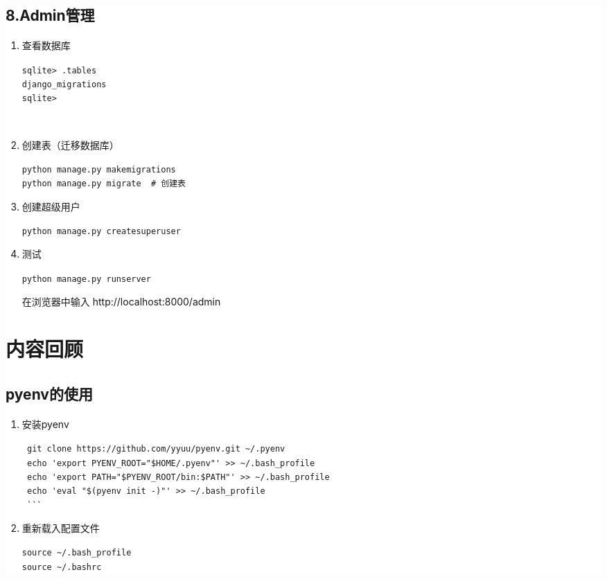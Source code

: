 ## 8.Admin管理

1. 查看数据库

   ```
   sqlite> .tables
   django_migrations
   sqlite> 
   ```

   ​

2. 创建表（迁移数据库）

   ```
   python manage.py makemigrations
   python manage.py migrate  # 创建表
   ```


   ```

3. 创建超级用户

   ```
   python manage.py createsuperuser
   ```

4. 测试

   ```
   python manage.py runserver
   ```

   在浏览器中输入  http://localhost:8000/admin

# 内容回顾

## pyenv的使用

1. 安装pyenv

   ```
    git clone https://github.com/yyuu/pyenv.git ~/.pyenv
    echo 'export PYENV_ROOT="$HOME/.pyenv"' >> ~/.bash_profile
    echo 'export PATH="$PYENV_ROOT/bin:$PATH"' >> ~/.bash_profile
    echo 'eval "$(pyenv init -)"' >> ~/.bash_profile
    ​```

2. 重新载入配置文件

    ```
    source ~/.bash_profile
    source ~/.bashrc
    ```
